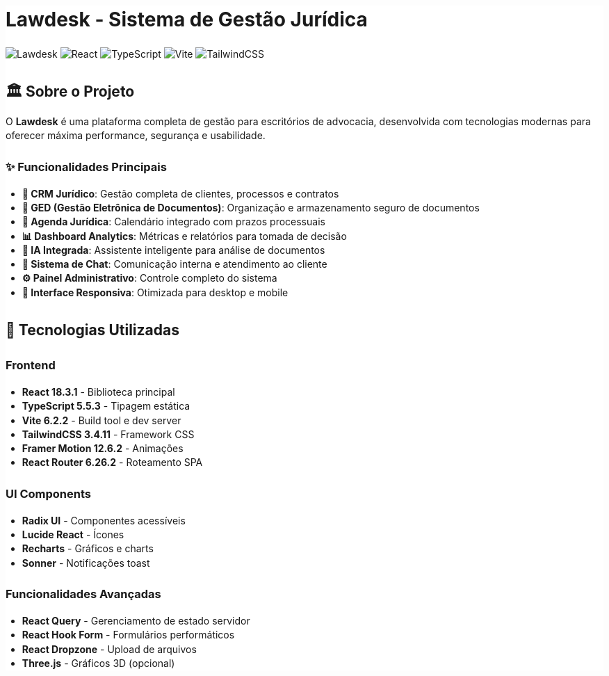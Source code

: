 # Lawdesk - Sistema de Gestão Jurídica

![Lawdesk](https://img.shields.io/badge/Lawdesk-Sistema%20Jur%C3%ADdico-blue)
![React](https://img.shields.io/badge/React-18.3.1-blue)
![TypeScript](https://img.shields.io/badge/TypeScript-5.5.3-blue)
![Vite](https://img.shields.io/badge/Vite-6.2.2-purple)
![TailwindCSS](https://img.shields.io/badge/TailwindCSS-3.4.11-blue)

## 🏛️ Sobre o Projeto

O **Lawdesk** é uma plataforma completa de gestão para escritórios de advocacia, desenvolvida com tecnologias modernas para oferecer máxima performance, segurança e usabilidade.

### ✨ Funcionalidades Principais

- **🏢 CRM Jurídico**: Gestão completa de clientes, processos e contratos
- **📁 GED (Gestão Eletrônica de Documentos)**: Organização e armazenamento seguro de documentos
- **📅 Agenda Jurídica**: Calendário integrado com prazos processuais
- **📊 Dashboard Analytics**: Métricas e relatórios para tomada de decisão
- **🤖 IA Integrada**: Assistente inteligente para análise de documentos
- **💬 Sistema de Chat**: Comunicação interna e atendimento ao cliente
- **⚙️ Painel Administrativo**: Controle completo do sistema
- **📱 Interface Responsiva**: Otimizada para desktop e mobile

## 🚀 Tecnologias Utilizadas

### Frontend

- **React 18.3.1** - Biblioteca principal
- **TypeScript 5.5.3** - Tipagem estática
- **Vite 6.2.2** - Build tool e dev server
- **TailwindCSS 3.4.11** - Framework CSS
- **Framer Motion 12.6.2** - Animações
- **React Router 6.26.2** - Roteamento SPA

### UI Components

- **Radix UI** - Componentes acessíveis
- **Lucide React** - Ícones
- **Recharts** - Gráficos e charts
- **Sonner** - Notificações toast

### Funcionalidades Avançadas

- **React Query** - Gerenciamento de estado servidor
- **React Hook Form** - Formulários performáticos
- **React Dropzone** - Upload de arquivos
- **Three.js** - Gráficos 3D (opcional)
